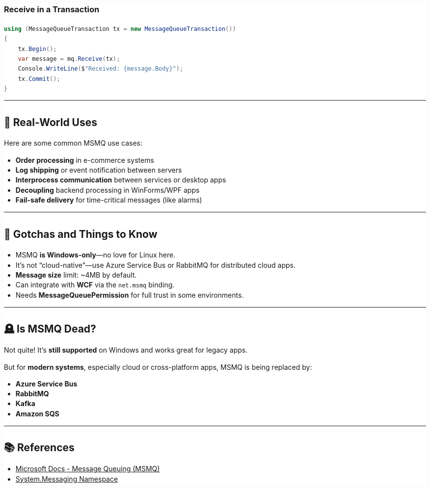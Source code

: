 ### Receive in a Transaction

```csharp
using (MessageQueueTransaction tx = new MessageQueueTransaction())
{
    tx.Begin();
    var message = mq.Receive(tx);
    Console.WriteLine($"Received: {message.Body}");
    tx.Commit();
}
```

***

## 📌 Real-World Uses

Here are some common MSMQ use cases:

* **Order processing** in e-commerce systems
* **Log shipping** or event notification between servers
* **Interprocess communication** between services or desktop apps
* **Decoupling** backend processing in WinForms/WPF apps
* **Fail-safe delivery** for time-critical messages (like alarms)

***

## 🧯 Gotchas and Things to Know

* MSMQ **is Windows-only**—no love for Linux here.
* It’s not “cloud-native”—use Azure Service Bus or RabbitMQ for distributed cloud apps.
* **Message size** limit: ~4MB by default.
* Can integrate with **WCF** via the `net.msmq` binding.
* Needs **MessageQueuePermission** for full trust in some environments.

***

## 🪦 Is MSMQ Dead?

Not quite! It’s **still supported** on Windows and works great for legacy apps.

But for **modern systems**, especially cloud or cross-platform apps, MSMQ is being replaced by:

* **Azure Service Bus**
* **RabbitMQ**
* **Kafka**
* **Amazon SQS**

***

## 📚 References

* [Microsoft Docs - Message Queuing (MSMQ)](https://learn.microsoft.com/en-us/windows/win32/msmq/msmq-start-page)
* [System.Messaging Namespace](https://learn.microsoft.com/en-us/dotnet/api/system.messaging?view=netframework-4.8)
